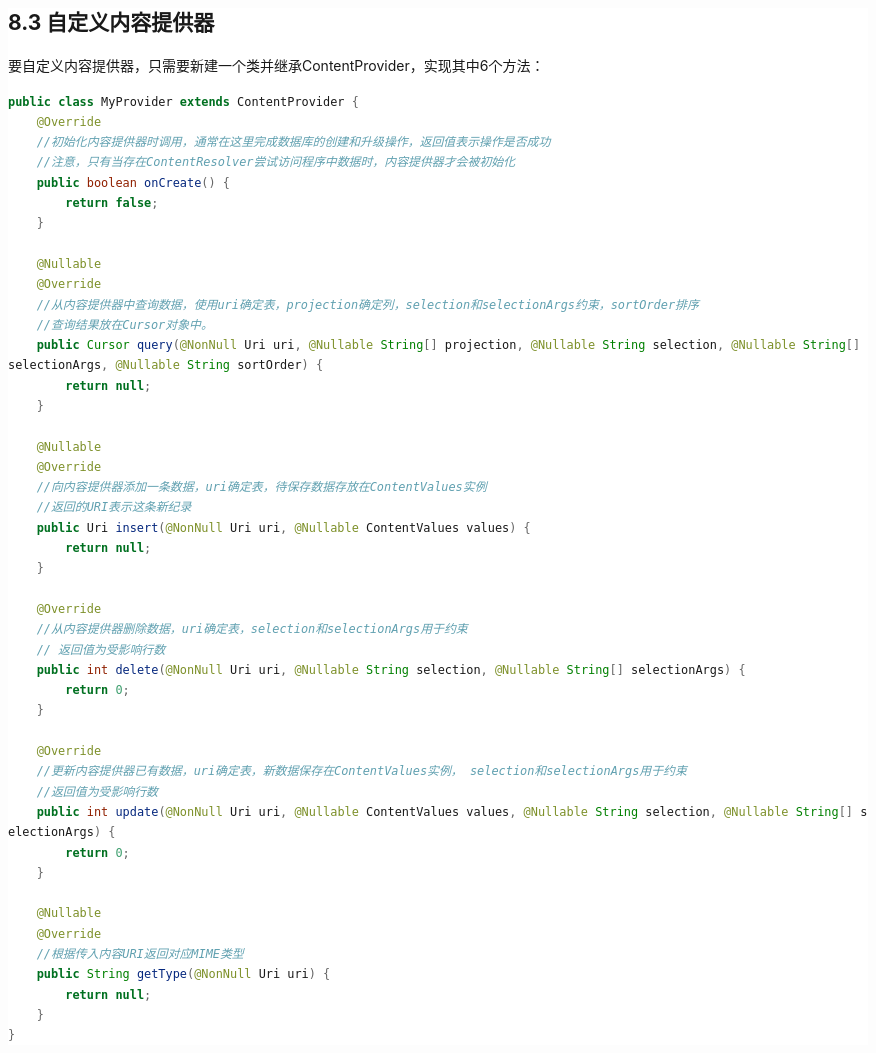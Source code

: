 


## 8.3	自定义内容提供器

要自定义内容提供器，只需要新建一个类并继承ContentProvider，实现其中6个方法：

```java
public class MyProvider extends ContentProvider {
    @Override
    //初始化内容提供器时调用，通常在这里完成数据库的创建和升级操作，返回值表示操作是否成功
    //注意，只有当存在ContentResolver尝试访问程序中数据时，内容提供器才会被初始化
    public boolean onCreate() {
        return false;
    }

    @Nullable
    @Override
    //从内容提供器中查询数据，使用uri确定表，projection确定列，selection和selectionArgs约束，sortOrder排序
    //查询结果放在Cursor对象中。
    public Cursor query(@NonNull Uri uri, @Nullable String[] projection, @Nullable String selection, @Nullable String[] selectionArgs, @Nullable String sortOrder) {
        return null;
    }

    @Nullable
    @Override
    //向内容提供器添加一条数据，uri确定表，待保存数据存放在ContentValues实例
    //返回的URI表示这条新纪录
    public Uri insert(@NonNull Uri uri, @Nullable ContentValues values) {
        return null;
    }

    @Override
    //从内容提供器删除数据，uri确定表，selection和selectionArgs用于约束
    // 返回值为受影响行数
    public int delete(@NonNull Uri uri, @Nullable String selection, @Nullable String[] selectionArgs) {
        return 0;
    }

    @Override
    //更新内容提供器已有数据，uri确定表，新数据保存在ContentValues实例， selection和selectionArgs用于约束
    //返回值为受影响行数
    public int update(@NonNull Uri uri, @Nullable ContentValues values, @Nullable String selection, @Nullable String[] selectionArgs) {
        return 0;
    }

    @Nullable
    @Override
    //根据传入内容URI返回对应MIME类型
    public String getType(@NonNull Uri uri) {
        return null;
    }
}
```
